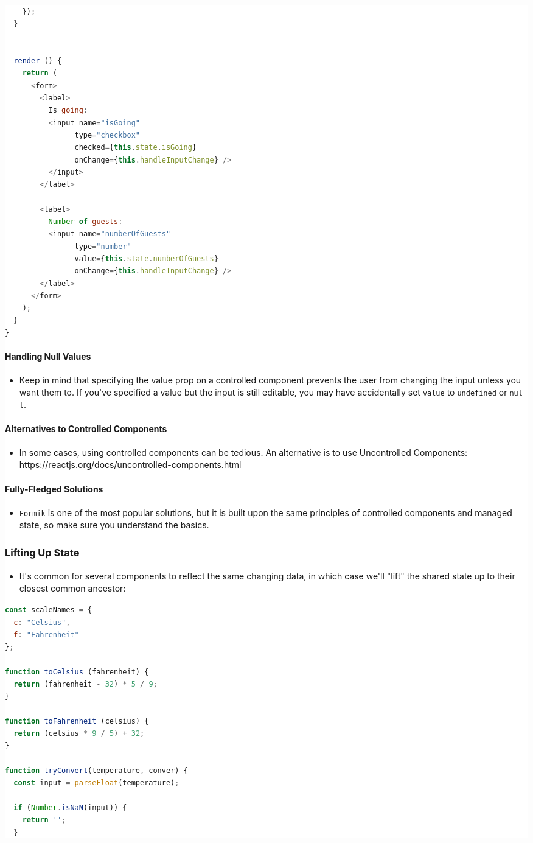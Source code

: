 ```javascript
    });
  }


  render () {
    return (
      <form>
        <label>
          Is going:
          <input name="isGoing"
                type="checkbox"
                checked={this.state.isGoing}
                onChange={this.handleInputChange} />
          </input>
        </label>

        <label>
          Number of guests:
          <input name="numberOfGuests"
                type="number"
                value={this.state.numberOfGuests}
                onChange={this.handleInputChange} />
        </label>
      </form>
    );
  }
}
```
#### Handling Null Values
- Keep in mind that specifying the value prop on a controlled component prevents the user from changing the input unless you want them to. If you've specified a value but the input is still editable, you may have accidentally set `value` to `undefined` or `null`.
#### Alternatives to Controlled Components
- In some cases, using controlled components can be tedious. An alternative is to use Uncontrolled Components: https://reactjs.org/docs/uncontrolled-components.html
#### Fully-Fledged Solutions
- `Formik` is one of the most popular solutions, but it is built upon the same principles of controlled components and managed state, so make sure you understand the basics.
### Lifting Up State
- It's common for several components to reflect the same changing data, in which case we'll "lift" the shared state up to their closest common ancestor:
```javascript
const scaleNames = {
  c: "Celsius",
  f: "Fahrenheit"
};

function toCelsius (fahrenheit) {
  return (fahrenheit - 32) * 5 / 9;
}

function toFahrenheit (celsius) {
  return (celsius * 9 / 5) + 32;
}

function tryConvert(temperature, conver) {
  const input = parseFloat(temperature);

  if (Number.isNaN(input)) {
    return '';
  }
```